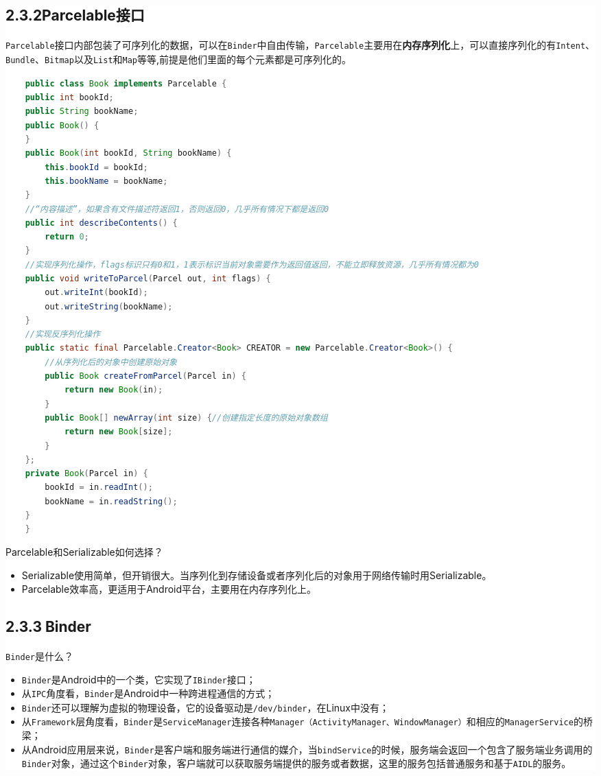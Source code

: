 ## 2.3.2Parcelable接口
`Parcelable`接口内部包装了可序列化的数据，可以在`Binder`中自由传输，`Parcelable`主要用在**内存序列化**上，可以直接序列化的有`Intent`、`Bundle`、`Bitmap`以及`List`和`Map`等等,前提是他们里面的每个元素都是可序列化的。

```java
	public class Book implements Parcelable {
    public int bookId;
    public String bookName;
    public Book() {
    }
	public Book(int bookId, String bookName) {
        this.bookId = bookId;
        this.bookName = bookName;
    }
	//“内容描述”，如果含有文件描述符返回1，否则返回0，几乎所有情况下都是返回0
    public int describeContents() {
        return 0;
    }
	//实现序列化操作，flags标识只有0和1，1表示标识当前对象需要作为返回值返回，不能立即释放资源，几乎所有情况都为0
    public void writeToParcel(Parcel out, int flags) {
        out.writeInt(bookId);
        out.writeString(bookName);
    }
	//实现反序列化操作
    public static final Parcelable.Creator<Book> CREATOR = new Parcelable.Creator<Book>() {
        //从序列化后的对象中创建原始对象
        public Book createFromParcel(Parcel in) {
            return new Book(in);
        }
        public Book[] newArray(int size) {//创建指定长度的原始对象数组
            return new Book[size];
        }
    };
	private Book(Parcel in) {
        bookId = in.readInt();
        bookName = in.readString();
    }
	}
```

Parcelable和Serializable如何选择？

- Serializable使用简单，但开销很大。当序列化到存储设备或者序列化后的对象用于网络传输时用Serializable。
- Parcelable效率高，更适用于Android平台，主要用在内存序列化上。

## 2.3.3 Binder
`Binder`是什么？

- `Binder`是Android中的一个类，它实现了`IBinder`接口；
-  从`IPC`角度看，`Binder`是Android中一种跨进程通信的方式；
-  `Binder`还可以理解为虚拟的物理设备，它的设备驱动是`/dev/binder`，在Linux中没有；
-  从`Framework`层角度看，`Binder`是`ServiceManager`连接各种`Manager（ActivityManager、WindowManager）`和相应的`ManagerService`的桥梁；
-  从Android应用层来说，`Binder`是客户端和服务端进行通信的媒介，当`bindService`的时候，服务端会返回一个包含了服务端业务调用的`Binder`对象，通过这个`Binder`对象，客户端就可以获取服务端提供的服务或者数据，这里的服务包括普通服务和基于`AIDL`的服务。
